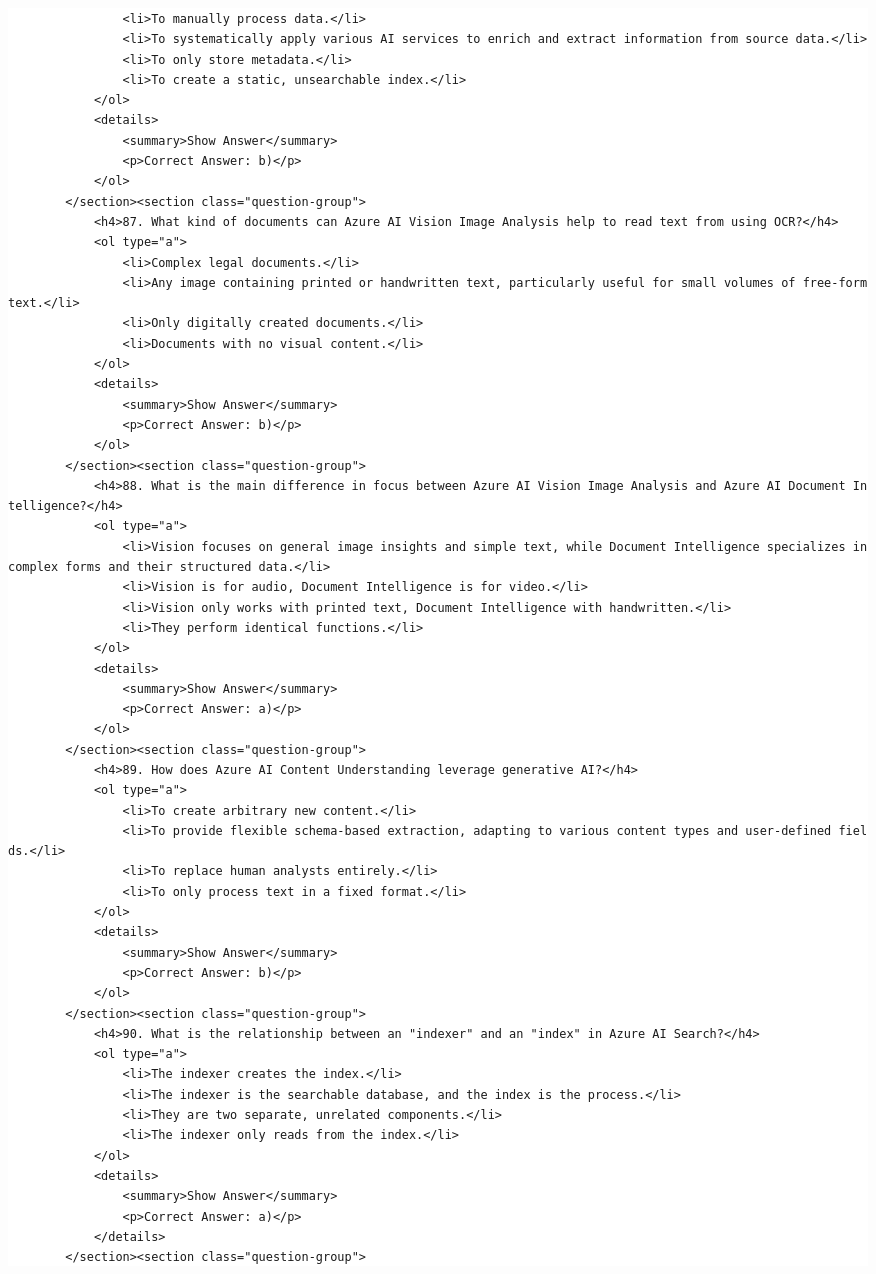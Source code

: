                     <li>To manually process data.</li>
                    <li>To systematically apply various AI services to enrich and extract information from source data.</li>
                    <li>To only store metadata.</li>
                    <li>To create a static, unsearchable index.</li>
                </ol>
                <details>
                    <summary>Show Answer</summary>
                    <p>Correct Answer: b)</p>
                </ol>
            </section><section class="question-group">
                <h4>87. What kind of documents can Azure AI Vision Image Analysis help to read text from using OCR?</h4>
                <ol type="a">
                    <li>Complex legal documents.</li>
                    <li>Any image containing printed or handwritten text, particularly useful for small volumes of free-form text.</li>
                    <li>Only digitally created documents.</li>
                    <li>Documents with no visual content.</li>
                </ol>
                <details>
                    <summary>Show Answer</summary>
                    <p>Correct Answer: b)</p>
                </ol>
            </section><section class="question-group">
                <h4>88. What is the main difference in focus between Azure AI Vision Image Analysis and Azure AI Document Intelligence?</h4>
                <ol type="a">
                    <li>Vision focuses on general image insights and simple text, while Document Intelligence specializes in complex forms and their structured data.</li>
                    <li>Vision is for audio, Document Intelligence is for video.</li>
                    <li>Vision only works with printed text, Document Intelligence with handwritten.</li>
                    <li>They perform identical functions.</li>
                </ol>
                <details>
                    <summary>Show Answer</summary>
                    <p>Correct Answer: a)</p>
                </ol>
            </section><section class="question-group">
                <h4>89. How does Azure AI Content Understanding leverage generative AI?</h4>
                <ol type="a">
                    <li>To create arbitrary new content.</li>
                    <li>To provide flexible schema-based extraction, adapting to various content types and user-defined fields.</li>
                    <li>To replace human analysts entirely.</li>
                    <li>To only process text in a fixed format.</li>
                </ol>
                <details>
                    <summary>Show Answer</summary>
                    <p>Correct Answer: b)</p>
                </ol>
            </section><section class="question-group">
                <h4>90. What is the relationship between an "indexer" and an "index" in Azure AI Search?</h4>
                <ol type="a">
                    <li>The indexer creates the index.</li>
                    <li>The indexer is the searchable database, and the index is the process.</li>
                    <li>They are two separate, unrelated components.</li>
                    <li>The indexer only reads from the index.</li>
                </ol>
                <details>
                    <summary>Show Answer</summary>
                    <p>Correct Answer: a)</p>
                </details>
            </section><section class="question-group">